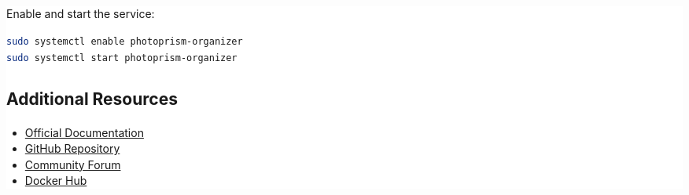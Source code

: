 Enable and start the service:
```bash
sudo systemctl enable photoprism-organizer
sudo systemctl start photoprism-organizer
```

## Additional Resources

- [Official Documentation](https://docs.photoprism.app/)
- [GitHub Repository](https://github.com/photoprism/photoprism)
- [Community Forum](https://github.com/photoprism/photoprism/discussions)
- [Docker Hub](https://hub.docker.com/r/photoprism/photoprism)
